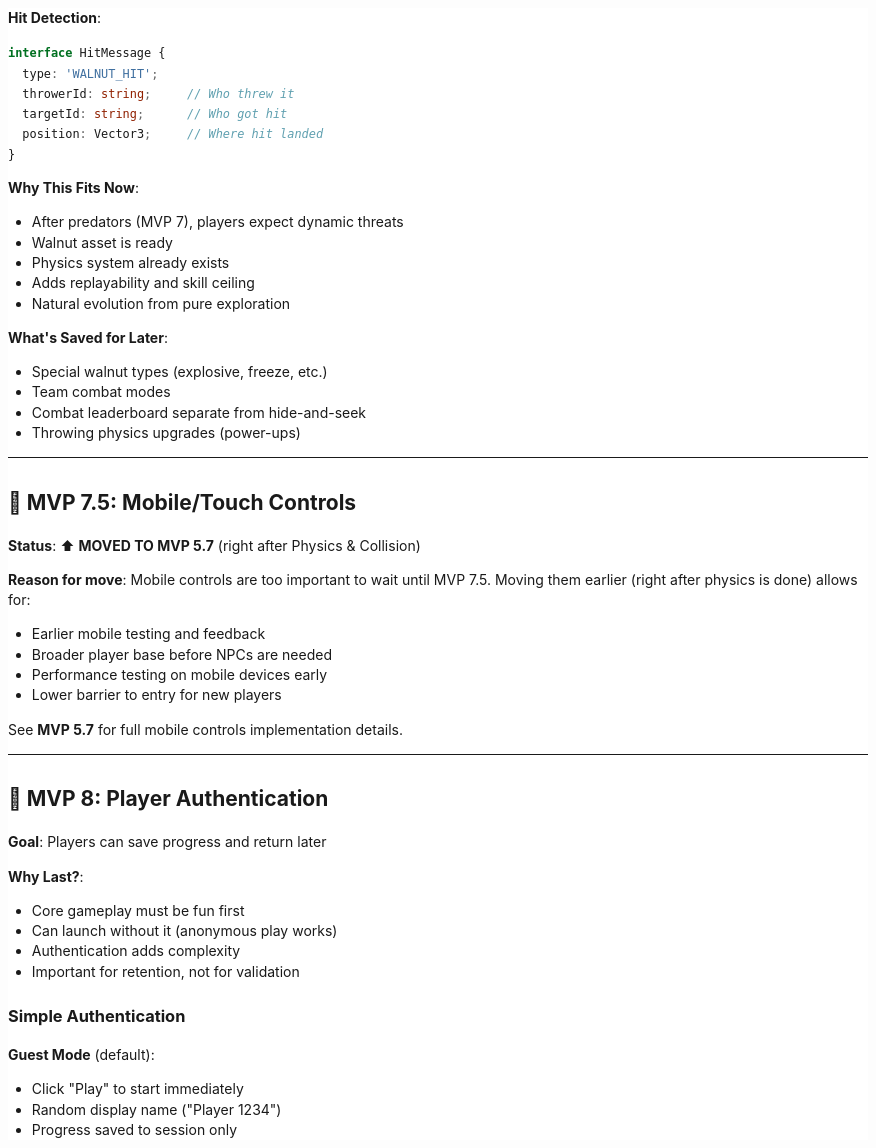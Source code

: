 **Hit Detection**:
```typescript
interface HitMessage {
  type: 'WALNUT_HIT';
  throwerId: string;     // Who threw it
  targetId: string;      // Who got hit
  position: Vector3;     // Where hit landed
}
```

**Why This Fits Now**:
- After predators (MVP 7), players expect dynamic threats
- Walnut asset is ready
- Physics system already exists
- Adds replayability and skill ceiling
- Natural evolution from pure exploration

**What's Saved for Later**:
- Special walnut types (explosive, freeze, etc.)
- Team combat modes
- Combat leaderboard separate from hide-and-seek
- Throwing physics upgrades (power-ups)

---

## 📱 MVP 7.5: Mobile/Touch Controls

**Status**: ⬆️ **MOVED TO MVP 5.7** (right after Physics & Collision)

**Reason for move**: Mobile controls are too important to wait until MVP 7.5. Moving them earlier (right after physics is done) allows for:
- Earlier mobile testing and feedback
- Broader player base before NPCs are needed
- Performance testing on mobile devices early
- Lower barrier to entry for new players

See **MVP 5.7** for full mobile controls implementation details.

---

## 🔐 MVP 8: Player Authentication

**Goal**: Players can save progress and return later

**Why Last?**:
- Core gameplay must be fun first
- Can launch without it (anonymous play works)
- Authentication adds complexity
- Important for retention, not for validation

### Simple Authentication

**Guest Mode** (default):
- Click "Play" to start immediately
- Random display name ("Player 1234")
- Progress saved to session only
